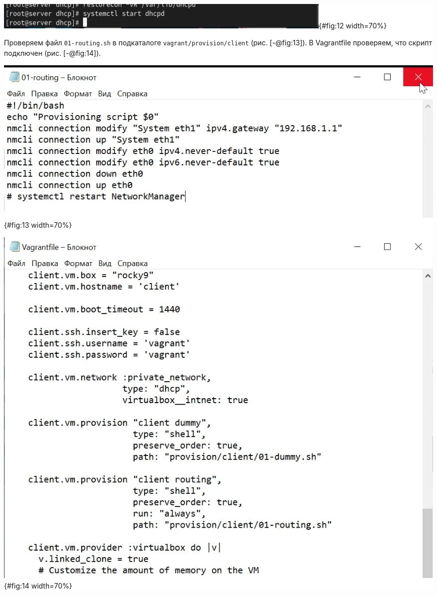 ![Запуск DHCP-сервера](image/12.png){#fig:12 width=70%}

Проверяем файл `01-routing.sh` в подкаталоге `vagrant/provision/client` (рис. [-@fig:13]). В Vagrantfile проверяем, что скрипт подключен (рис. [-@fig:14]).

![`01-routing.sh`](image/13.png){#fig:13 width=70%}

![`Vagrantfile`](image/14.png){#fig:14 width=70%}
